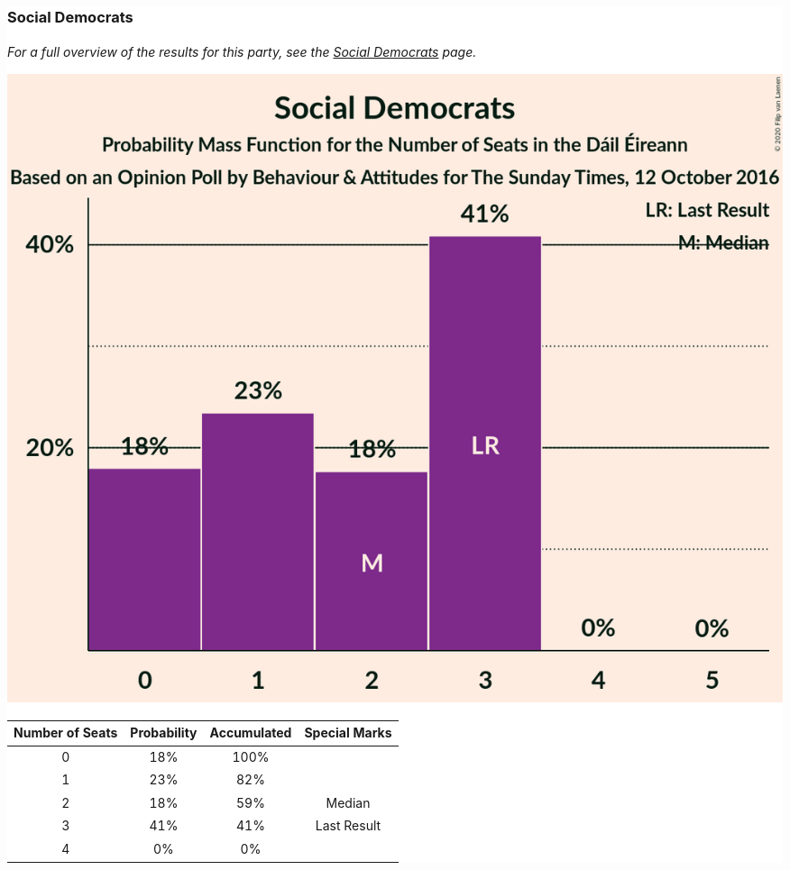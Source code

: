 ### Social Democrats

*For a full overview of the results for this party, see the [Social Democrats](party-socialdemocrats.html) page.*

![Graph with seats probability mass function not yet produced](2016-10-12-BehaviourAttitudes-seats-pmf-socialdemocrats.png "Seats Probability Mass Function")

| Number of Seats | Probability | Accumulated | Special Marks |
|:---------------:|:-----------:|:-----------:|:-------------:|
| 0 | 18% | 100% |  |
| 1 | 23% | 82% |  |
| 2 | 18% | 59% | Median |
| 3 | 41% | 41% | Last Result |
| 4 | 0% | 0% |  |
